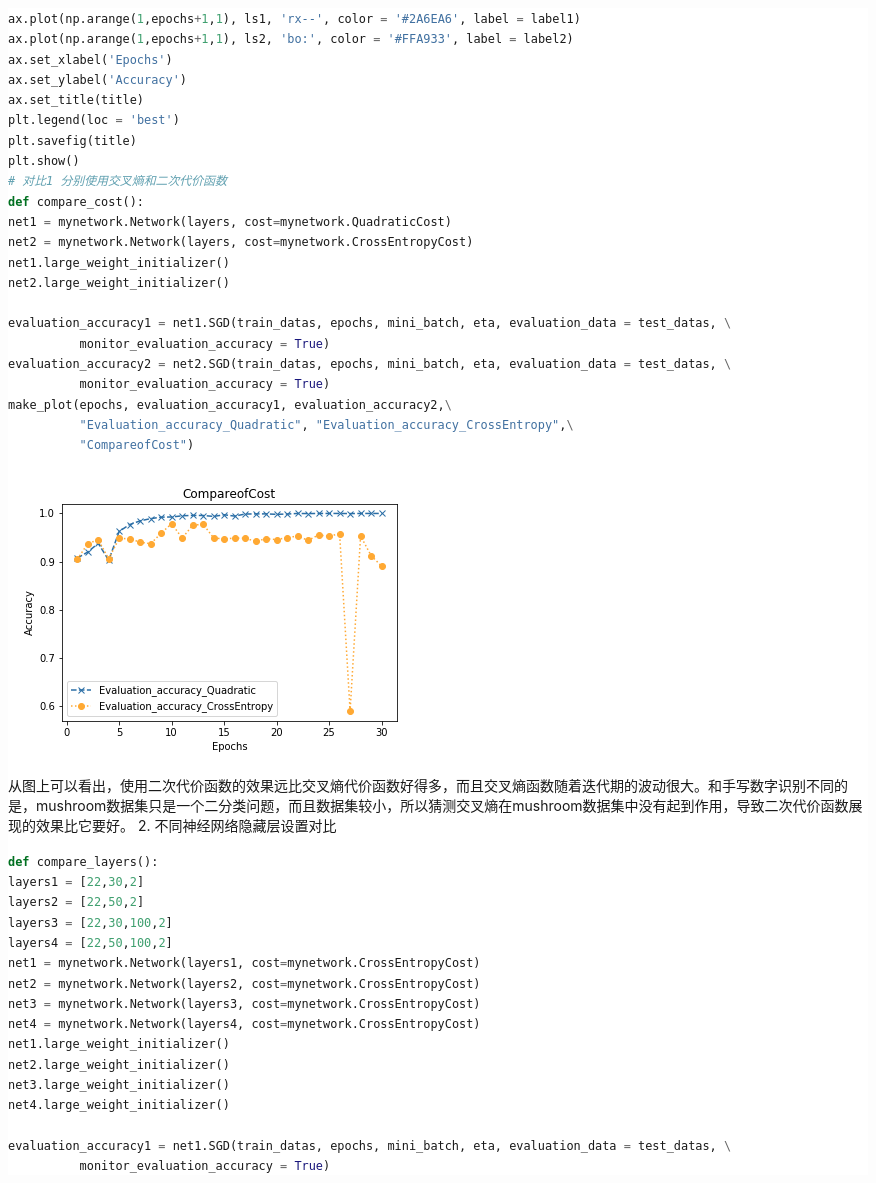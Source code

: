 ```python
ax.plot(np.arange(1,epochs+1,1), ls1, 'rx--', color = '#2A6EA6', label = label1)
ax.plot(np.arange(1,epochs+1,1), ls2, 'bo:', color = '#FFA933', label = label2)
ax.set_xlabel('Epochs')
ax.set_ylabel('Accuracy')
ax.set_title(title)
plt.legend(loc = 'best')
plt.savefig(title)
plt.show()
# 对比1 分别使用交叉熵和二次代价函数
def compare_cost():
net1 = mynetwork.Network(layers, cost=mynetwork.QuadraticCost)
net2 = mynetwork.Network(layers, cost=mynetwork.CrossEntropyCost)
net1.large_weight_initializer()
net2.large_weight_initializer()

evaluation_accuracy1 = net1.SGD(train_datas, epochs, mini_batch, eta, evaluation_data = test_datas, \
          monitor_evaluation_accuracy = True)
evaluation_accuracy2 = net2.SGD(train_datas, epochs, mini_batch, eta, evaluation_data = test_datas, \
          monitor_evaluation_accuracy = True)
make_plot(epochs, evaluation_accuracy1, evaluation_accuracy2,\
          "Evaluation_accuracy_Quadratic", "Evaluation_accuracy_CrossEntropy",\
          "CompareofCost")
```
![#1](images/CompareofCost.png)

从图上可以看出，使用二次代价函数的效果远比交叉熵代价函数好得多，而且交叉熵函数随着迭代期的波动很大。和手写数字识别不同的是，mushroom数据集只是一个二分类问题，而且数据集较小，所以猜测交叉熵在mushroom数据集中没有起到作用，导致二次代价函数展现的效果比它要好。
2. 不同神经网络隐藏层设置对比
```python
def compare_layers():
layers1 = [22,30,2]
layers2 = [22,50,2]
layers3 = [22,30,100,2]
layers4 = [22,50,100,2]
net1 = mynetwork.Network(layers1, cost=mynetwork.CrossEntropyCost)
net2 = mynetwork.Network(layers2, cost=mynetwork.CrossEntropyCost)
net3 = mynetwork.Network(layers3, cost=mynetwork.CrossEntropyCost)
net4 = mynetwork.Network(layers4, cost=mynetwork.CrossEntropyCost)
net1.large_weight_initializer()
net2.large_weight_initializer()
net3.large_weight_initializer()
net4.large_weight_initializer()

evaluation_accuracy1 = net1.SGD(train_datas, epochs, mini_batch, eta, evaluation_data = test_datas, \
          monitor_evaluation_accuracy = True)
```